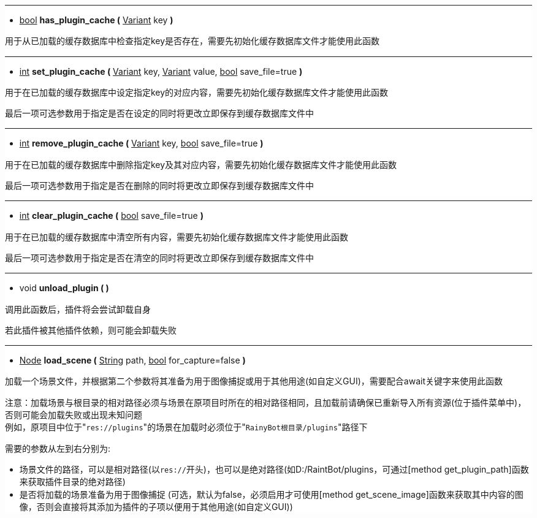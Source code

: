 ***

* [bool](https://docs.godotengine.org/en/latest/classes/class\_bool.html) **has\_plugin\_cache (** [Variant](https://docs.godotengine.org/en/latest/classes/class\_variant.html) key **)**

用于从已加载的缓存数据库中检查指定key是否存在，需要先初始化缓存数据库文件才能使用此函数

***

* [int](https://docs.godotengine.org/en/latest/classes/class\_int.html) **set\_plugin\_cache (** [Variant](https://docs.godotengine.org/en/latest/classes/class\_variant.html) key, [Variant](https://docs.godotengine.org/en/latest/classes/class\_variant.html) value, [bool](https://docs.godotengine.org/en/latest/classes/class\_bool.html) save\_file=true **)**

用于在已加载的缓存数据库中设定指定key的对应内容，需要先初始化缓存数据库文件才能使用此函数

最后一项可选参数用于指定是否在设定的同时将更改立即保存到缓存数据库文件中

***

* [int](https://docs.godotengine.org/en/latest/classes/class\_int.html) **remove\_plugin\_cache (** [Variant](https://docs.godotengine.org/en/latest/classes/class\_variant.html) key, [bool](https://docs.godotengine.org/en/latest/classes/class\_bool.html) save\_file=true **)**

用于在已加载的缓存数据库中删除指定key及其对应内容，需要先初始化缓存数据库文件才能使用此函数

最后一项可选参数用于指定是否在删除的同时将更改立即保存到缓存数据库文件中

***

* [int](https://docs.godotengine.org/en/latest/classes/class\_int.html) **clear\_plugin\_cache (** [bool](https://docs.godotengine.org/en/latest/classes/class\_bool.html) save\_file=true **)**

用于在已加载的缓存数据库中清空所有内容，需要先初始化缓存数据库文件才能使用此函数

最后一项可选参数用于指定是否在清空的同时将更改立即保存到缓存数据库文件中

***

* void **unload\_plugin ( )**

调用此函数后，插件将会尝试卸载自身

若此插件被其他插件依赖，则可能会卸载失败

***

* [Node](https://docs.godotengine.org/en/latest/classes/class\_node.html) **load\_scene (** [String](https://docs.godotengine.org/en/latest/classes/class\_string.html) path, [bool](https://docs.godotengine.org/en/latest/classes/class\_bool.html) for\_capture=false **)**

加载一个场景文件，并根据第二个参数将其准备为用于图像捕捉或用于其他用途(如自定义GUI)，需要配合await关键字来使用此函数

注意：加载场景与根目录的相对路径必须与场景在原项目时所在的相对路径相同，且加载前请确保已重新导入所有资源(位于插件菜单中)，否则可能会加载失败或出现未知问题\
例如，原项目中位于"`res://plugins`"的场景在加载时必须位于"`RainyBot根目录/plugins`"路径下

需要的参数从左到右分别为:

* 场景文件的路径，可以是相对路径(以`res://`开头)，也可以是绝对路径(如D:/RaintBot/plugins，可通过\[method get\_plugin\_path]函数来获取插件目录的绝对路径)
* 是否将加载的场景准备为用于图像捕捉 (可选，默认为false，必须启用才可使用\[method get\_scene\_image]函数来获取其中内容的图像，否则会直接将其添加为插件的子项以便用于其他用途(如自定义GUI))
